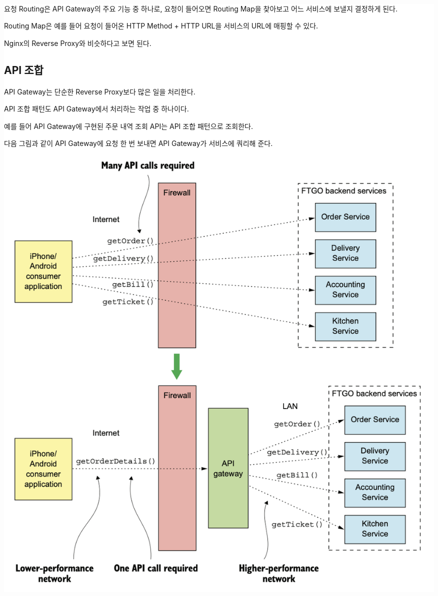 요청 Routing은 API Gateway의 주요 기능 중 하나로, 요청이 들어오면 Routing Map을 찾아보고 어느 서비스에 보낼지 결정하게 된다.

Routing Map은 예를 들어 요청이 들어온 HTTP Method + HTTP URL을 서비스의 URL에 매핑할 수 있다.

Nginx의 Reverse Proxy와 비슷하다고 보면 된다.

## API 조합

API Gateway는 단순한 Reverse Proxy보다 많은 일을 처리한다.

API 조합 패턴도 API Gateway에서 처리하는 작업 중 하나이다.

예를 들어 API Gateway에 구현된 주문 내역 조회 API는 API 조합 패턴으로 조회한다.

다음 그림과 같이 API Gateway에 요청 한 번 보내면 API Gateway가 서비스에 쿼리해 준다.

![img](../../images/api_gateway_conversion.png)
